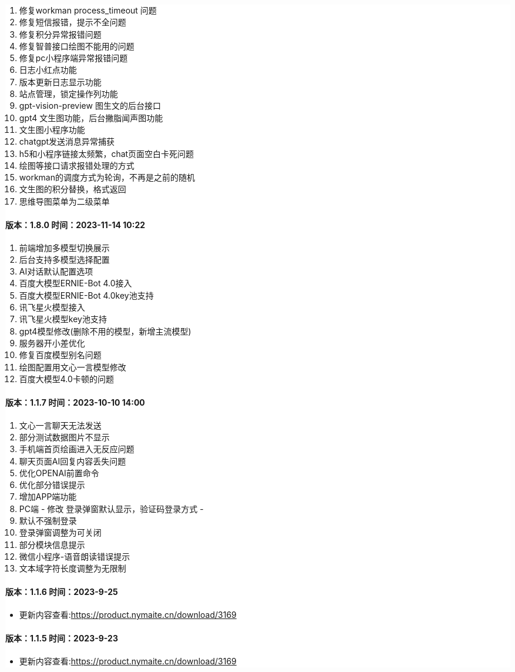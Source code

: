 1. 修复workman process_timeout 问题
1. 修复短信报错，提示不全问题
1. 修复积分异常报错问题
1. 修复智普接口绘图不能用的问题
1. 修复pc小程序端异常报错问题
1. 日志小红点功能
1. 版本更新日志显示功能
1. 站点管理，锁定操作列功能
1. gpt-vision-preview 图生文的后台接口
1. gpt4 文生图功能，后台撇脂闻声图功能
1. 文生图小程序功能
1. chatgpt发送消息异常捕获
1. h5和小程序链接太频繁，chat页面空白卡死问题
1. 绘图等接口请求报错处理的方式
1. workman的调度方式为轮询，不再是之前的随机
1. 文生图的积分替换，格式返回
1. 思维导图菜单为二级菜单
 
 
#### 版本：1.8.0  时间：2023-11-14 10:22
 1. 前端增加多模型切换展示
 1. 后台支持多模型选择配置
 1. AI对话默认配置选项
 1. 百度大模型ERNIE-Bot 4.0接入
 1. 百度大模型ERNIE-Bot 4.0key池支持
 1. 讯飞星火模型接入
 1. 讯飞星火模型key池支持
 1. gpt4模型修改(删除不用的模型，新增主流模型)
 1. 服务器开小差优化
 1. 修复百度模型别名问题
 1. 绘图配置用文心一言模型修改
 1. 百度大模型4.0卡顿的问题


#### 版本：1.1.7 时间：2023-10-10 14:00
 
 1. 文心一言聊天无法发送
 1. 部分测试数据图片不显示
 1. 手机端首页绘画进入无反应问题
 1. 聊天页面AI回复内容丢失问题
 1. 优化OPENAI前置命令
 1. 优化部分错误提示
 1. 增加APP端功能
 1. PC端 - 修改 登录弹窗默认显示，验证码登录方式 -
 1. 默认不强制登录
 1. 登录弹窗调整为可关闭 
 1. 部分模块信息提示
 1. 微信小程序-语音朗读错误提示
 1. 文本域字符长度调整为无限制

 #### 版本：1.1.6 时间：2023-9-25
- 更新内容查看:https://product.nymaite.cn/download/3169
 #### 版本：1.1.5 时间：2023-9-23
- 更新内容查看:https://product.nymaite.cn/download/3169
 